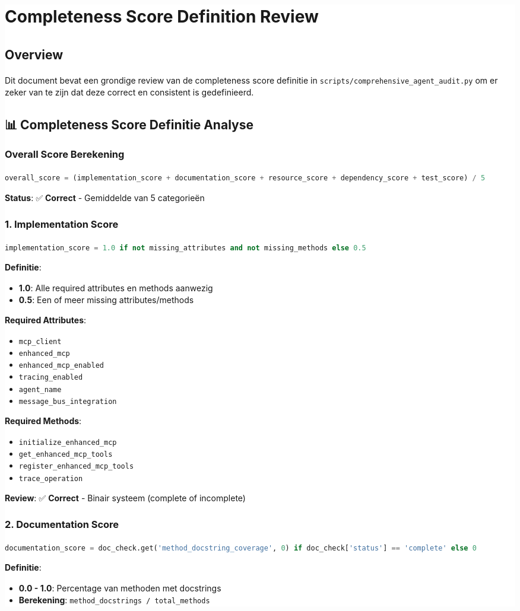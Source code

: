 # Completeness Score Definition Review

## Overview

Dit document bevat een grondige review van de completeness score definitie in `scripts/comprehensive_agent_audit.py` om er zeker van te zijn dat deze correct en consistent is gedefinieerd.

## 📊 **Completeness Score Definitie Analyse**

### **Overall Score Berekening**
```python
overall_score = (implementation_score + documentation_score + resource_score + dependency_score + test_score) / 5
```

**Status**: ✅ **Correct** - Gemiddelde van 5 categorieën

### **1. Implementation Score**
```python
implementation_score = 1.0 if not missing_attributes and not missing_methods else 0.5
```

**Definitie**: 
- **1.0**: Alle required attributes en methods aanwezig
- **0.5**: Een of meer missing attributes/methods

**Required Attributes**:
- `mcp_client`
- `enhanced_mcp`
- `enhanced_mcp_enabled`
- `tracing_enabled`
- `agent_name`
- `message_bus_integration`

**Required Methods**:
- `initialize_enhanced_mcp`
- `get_enhanced_mcp_tools`
- `register_enhanced_mcp_tools`
- `trace_operation`

**Review**: ✅ **Correct** - Binair systeem (complete of incomplete)

### **2. Documentation Score**
```python
documentation_score = doc_check.get('method_docstring_coverage', 0) if doc_check['status'] == 'complete' else 0
```

**Definitie**:
- **0.0 - 1.0**: Percentage van methoden met docstrings
- **Berekening**: `method_docstrings / total_methods`
